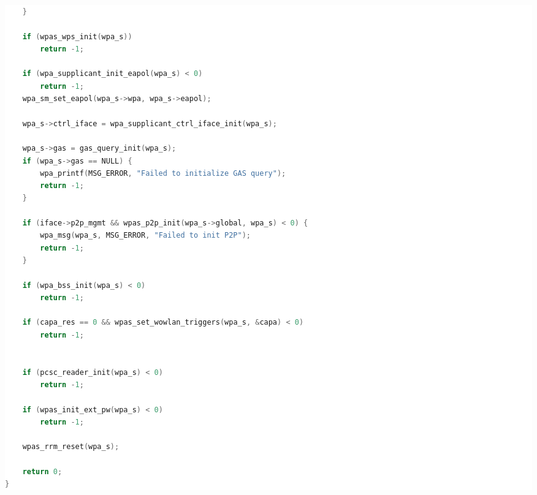 ```c
	}

	if (wpas_wps_init(wpa_s))
		return -1;

	if (wpa_supplicant_init_eapol(wpa_s) < 0)
		return -1;
	wpa_sm_set_eapol(wpa_s->wpa, wpa_s->eapol);

	wpa_s->ctrl_iface = wpa_supplicant_ctrl_iface_init(wpa_s);

	wpa_s->gas = gas_query_init(wpa_s);
	if (wpa_s->gas == NULL) {
		wpa_printf(MSG_ERROR, "Failed to initialize GAS query");
		return -1;
	}

	if (iface->p2p_mgmt && wpas_p2p_init(wpa_s->global, wpa_s) < 0) {
		wpa_msg(wpa_s, MSG_ERROR, "Failed to init P2P");
		return -1;
	}

	if (wpa_bss_init(wpa_s) < 0)
		return -1;

	if (capa_res == 0 && wpas_set_wowlan_triggers(wpa_s, &capa) < 0)
		return -1;


	if (pcsc_reader_init(wpa_s) < 0)
		return -1;

	if (wpas_init_ext_pw(wpa_s) < 0)
		return -1;

	wpas_rrm_reset(wpa_s);

	return 0;
}
```

